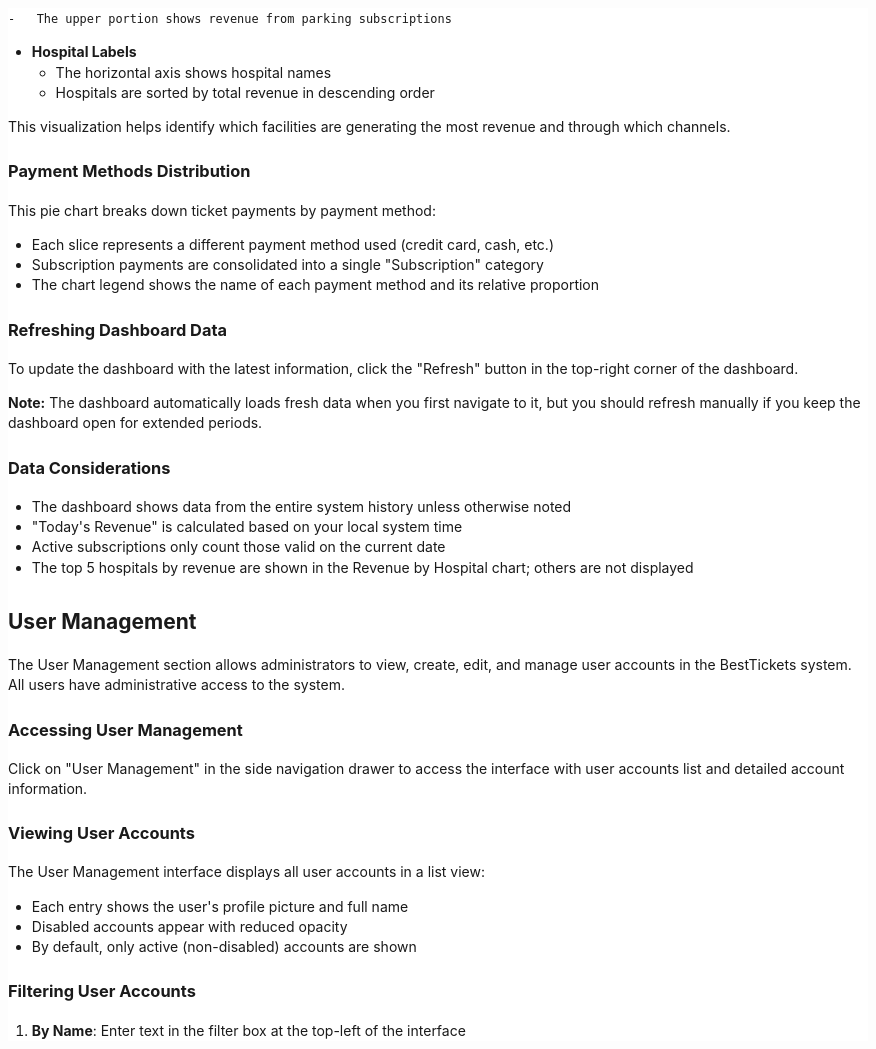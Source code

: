     -   The upper portion shows revenue from parking subscriptions

-   **Hospital Labels**
    -   The horizontal axis shows hospital names
    -   Hospitals are sorted by total revenue in descending order

This visualization helps identify which facilities are generating the most revenue and through which channels.

### Payment Methods Distribution

This pie chart breaks down ticket payments by payment method:

-   Each slice represents a different payment method used (credit card, cash, etc.)
-   Subscription payments are consolidated into a single "Subscription" category
-   The chart legend shows the name of each payment method and its relative proportion

### Refreshing Dashboard Data

To update the dashboard with the latest information, click the "Refresh" button in the top-right corner of the dashboard.

**Note:** The dashboard automatically loads fresh data when you first navigate to it, but you should refresh manually if you keep the dashboard open for extended periods.

### Data Considerations

-   The dashboard shows data from the entire system history unless otherwise noted
-   "Today's Revenue" is calculated based on your local system time
-   Active subscriptions only count those valid on the current date
-   The top 5 hospitals by revenue are shown in the Revenue by Hospital chart; others are not displayed

## User Management

The User Management section allows administrators to view, create, edit, and manage user accounts in the BestTickets system. All users have administrative access to the system.

### Accessing User Management

Click on "User Management" in the side navigation drawer to access the interface with user accounts list and detailed account information.

### Viewing User Accounts

The User Management interface displays all user accounts in a list view:

-   Each entry shows the user's profile picture and full name
-   Disabled accounts appear with reduced opacity
-   By default, only active (non-disabled) accounts are shown

### Filtering User Accounts

1. **By Name**: Enter text in the filter box at the top-left of the interface
